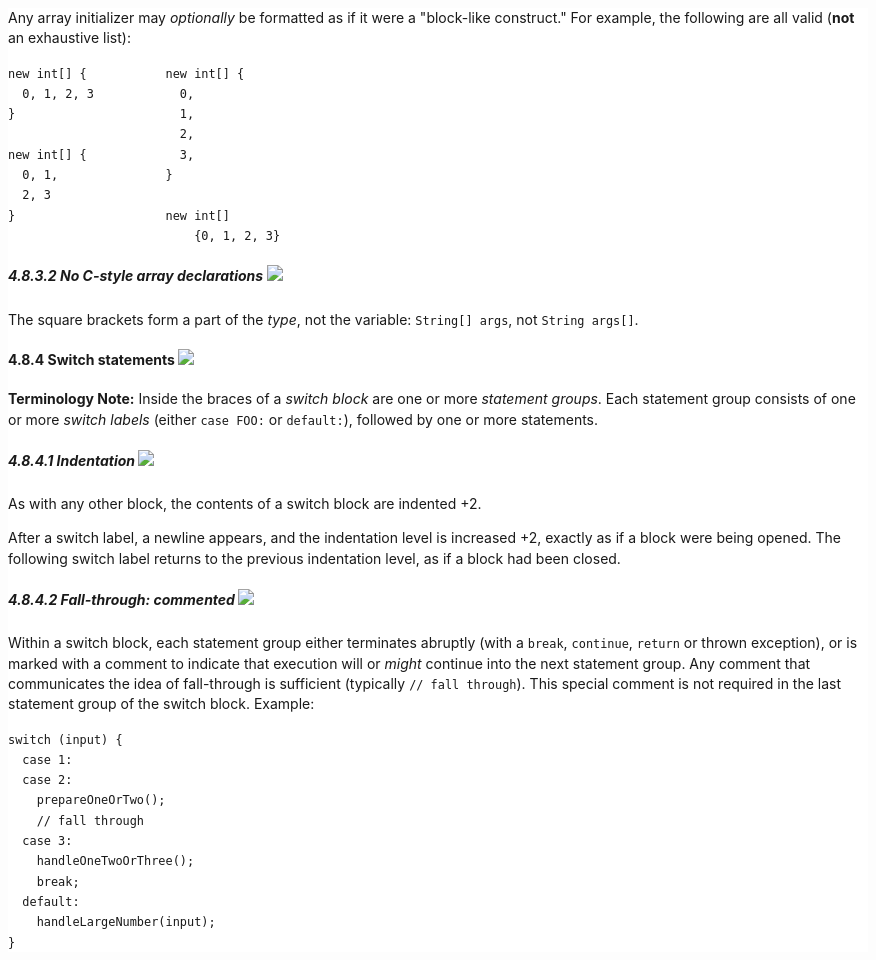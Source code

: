 Any array initializer may *optionally* be formatted as if it were a "block-like construct." For example, the following are all valid (**not** an exhaustive list):

``` prettyprint
new int[] {           new int[] {
  0, 1, 2, 3            0,
}                       1,
                        2,
new int[] {             3,
  0, 1,               }
  2, 3
}                     new int[]
                          {0, 1, 2, 3}
```

##### 4.8.3.2 No C-style array declarations [![](javaguidelink.png)](#s4.8.3.2-array-declarations)

The square brackets form a part of the *type*, not the variable: `String[] args`, not `String args[]`.

#### 4.8.4 Switch statements [![](javaguidelink.png)](#s4.8.4-switch)

**Terminology Note:** Inside the braces of a *switch block* are one or more *statement groups*. Each statement group consists of one or more *switch labels* (either `case FOO:` or `default:`), followed by one or more statements.

##### 4.8.4.1 Indentation [![](javaguidelink.png)](#s4.8.4.1-switch-indentation)

As with any other block, the contents of a switch block are indented +2.

After a switch label, a newline appears, and the indentation level is increased +2, exactly as if a block were being opened. The following switch label returns to the previous indentation level, as if a block had been closed.

##### 4.8.4.2 Fall-through: commented [![](javaguidelink.png)](#s4.8.4.2-switch-fall-through)

Within a switch block, each statement group either terminates abruptly (with a `break`, `continue`, `return` or thrown exception), or is marked with a comment to indicate that execution will or *might* continue into the next statement group. Any comment that communicates the idea of fall-through is sufficient (typically `// fall through`). This special comment is not required in the last statement group of the switch block. Example:

``` prettyprint
switch (input) {
  case 1:
  case 2:
    prepareOneOrTwo();
    // fall through
  case 3:
    handleOneTwoOrThree();
    break;
  default:
    handleLargeNumber(input);
}
```
